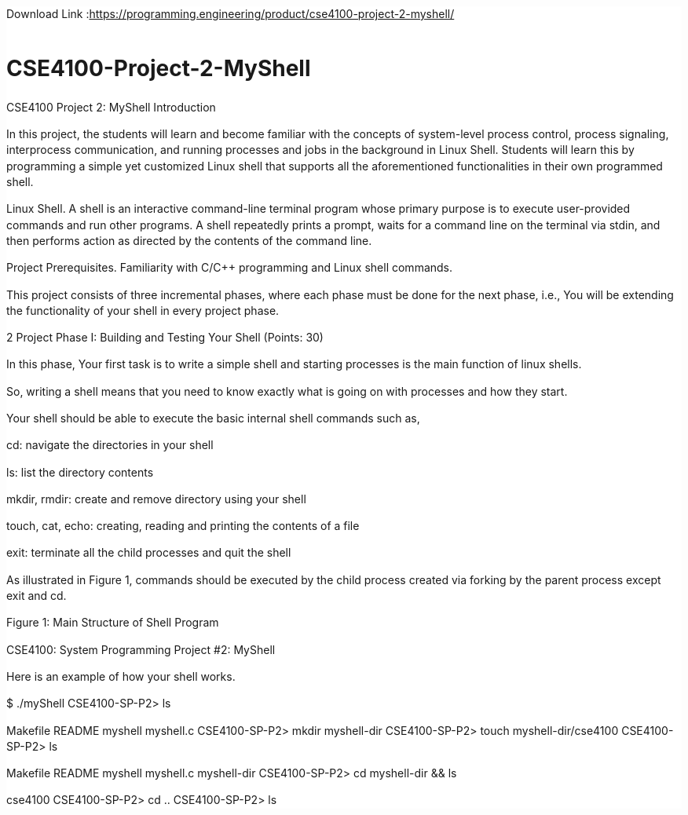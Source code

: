 Download Link :https://programming.engineering/product/cse4100-project-2-myshell/


# CSE4100-Project-2-MyShell
CSE4100 Project 2: MyShell
Introduction

In this project, the students will learn and become familiar with the concepts of system-level process control, process signaling, interprocess communication, and running processes and jobs in the background in Linux Shell. Students will learn this by programming a simple yet customized Linux shell that supports all the aforementioned functionalities in their own programmed shell.

Linux Shell. A shell is an interactive command-line terminal program whose primary purpose is to execute user-provided commands and run other programs. A shell repeatedly prints a prompt, waits for a command line on the terminal via stdin, and then performs action as directed by the contents of the command line.

Project Prerequisites. Familiarity with C/C++ programming and Linux shell commands.

This project consists of three incremental phases, where each phase must be done for the next phase, i.e., You will be extending the functionality of your shell in every project phase.

2 Project Phase I: Building and Testing Your Shell (Points: 30)

In this phase, Your first task is to write a simple shell and starting processes is the main function of linux shells.

So, writing a shell means that you need to know exactly what is going on with processes and how they start.

Your shell should be able to execute the basic internal shell commands such as,

cd: navigate the directories in your shell

ls: list the directory contents

mkdir, rmdir: create and remove directory using your shell

touch, cat, echo: creating, reading and printing the contents of a file

exit: terminate all the child processes and quit the shell

As illustrated in Figure 1, commands should be executed by the child process created via forking by the parent process except exit and cd.



Figure 1: Main Structure of Shell Program

CSE4100: System Programming Project #2: MyShell

Here is an example of how your shell works.

$ ./myShell CSE4100-SP-P2> ls

Makefile README myshell myshell.c CSE4100-SP-P2> mkdir myshell-dir CSE4100-SP-P2> touch myshell-dir/cse4100 CSE4100-SP-P2> ls

Makefile README myshell myshell.c myshell-dir CSE4100-SP-P2> cd myshell-dir && ls

cse4100 CSE4100-SP-P2> cd .. CSE4100-SP-P2> ls
